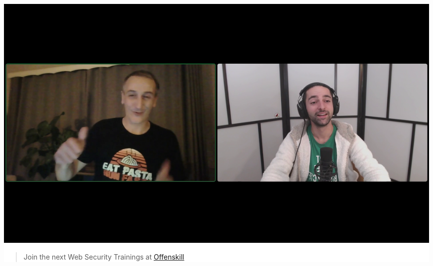 <img class="img_full" src="brank0-lalu.png" alt="brank0-lalu">

> Join the next Web Security Trainings at [Offenskill](https://offenskill.com/trainings/)
